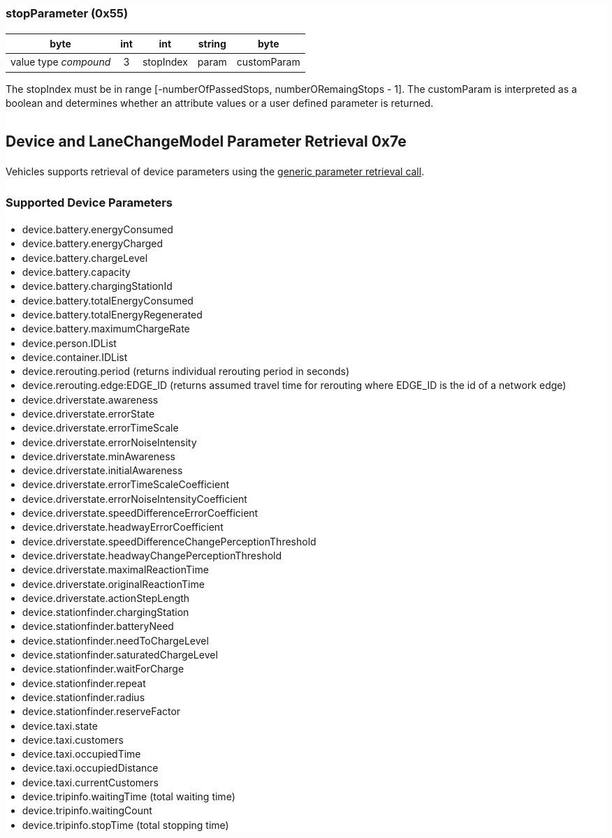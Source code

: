### stopParameter (0x55)

|         byte          | int   | int | string | byte
| :-------------------: | :---: | :----: | :----: |:----: |
| value type *compound* | 3     | stopIndex  | param    | customParam

The stopIndex must be in range [-numberOfPassedStops, numberORemaingStops - 1].
The customParam is interpreted as a boolean and determines whether an attribute values or a user defined parameter is returned.


## Device and LaneChangeModel Parameter Retrieval 0x7e

Vehicles supports retrieval of device parameters using the [generic
parameter retrieval
call](../TraCI/GenericParameters.md#get_parameter).

### Supported Device Parameters

- device.battery.energyConsumed
- device.battery.energyCharged
- device.battery.chargeLevel
- device.battery.capacity
- device.battery.chargingStationId
- device.battery.totalEnergyConsumed
- device.battery.totalEnergyRegenerated
- device.battery.maximumChargeRate
- device.person.IDList
- device.container.IDList
- device.rerouting.period (returns individual rerouting period in
  seconds)
- device.rerouting.edge:EDGE_ID (returns assumed travel time for
  rerouting where EDGE_ID is the id of a network edge)
- device.driverstate.awareness
- device.driverstate.errorState
- device.driverstate.errorTimeScale
- device.driverstate.errorNoiseIntensity
- device.driverstate.minAwareness
- device.driverstate.initialAwareness
- device.driverstate.errorTimeScaleCoefficient
- device.driverstate.errorNoiseIntensityCoefficient
- device.driverstate.speedDifferenceErrorCoefficient
- device.driverstate.headwayErrorCoefficient
- device.driverstate.speedDifferenceChangePerceptionThreshold
- device.driverstate.headwayChangePerceptionThreshold
- device.driverstate.maximalReactionTime
- device.driverstate.originalReactionTime
- device.driverstate.actionStepLength
- device.stationfinder.chargingStation
- device.stationfinder.batteryNeed
- device.stationfinder.needToChargeLevel
- device.stationfinder.saturatedChargeLevel
- device.stationfinder.waitForCharge
- device.stationfinder.repeat
- device.stationfinder.radius
- device.stationfinder.reserveFactor
- device.taxi.state
- device.taxi.customers
- device.taxi.occupiedTime
- device.taxi.occupiedDistance
- device.taxi.currentCustomers
- device.tripinfo.waitingTime (total waiting time)
- device.tripinfo.waitingCount
- device.tripinfo.stopTime (total stopping time)